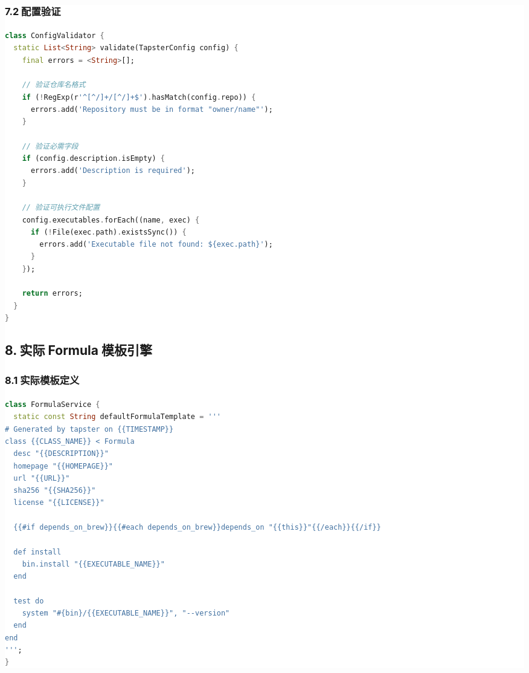 ### 7.2 配置验证
```dart
class ConfigValidator {
  static List<String> validate(TapsterConfig config) {
    final errors = <String>[];

    // 验证仓库名格式
    if (!RegExp(r'^[^/]+/[^/]+$').hasMatch(config.repo)) {
      errors.add('Repository must be in format "owner/name"');
    }

    // 验证必需字段
    if (config.description.isEmpty) {
      errors.add('Description is required');
    }

    // 验证可执行文件配置
    config.executables.forEach((name, exec) {
      if (!File(exec.path).existsSync()) {
        errors.add('Executable file not found: ${exec.path}');
      }
    });

    return errors;
  }
}
```

## 8. 实际 Formula 模板引擎

### 8.1 实际模板定义
```dart
class FormulaService {
  static const String defaultFormulaTemplate = '''
# Generated by tapster on {{TIMESTAMP}}
class {{CLASS_NAME}} < Formula
  desc "{{DESCRIPTION}}"
  homepage "{{HOMEPAGE}}"
  url "{{URL}}"
  sha256 "{{SHA256}}"
  license "{{LICENSE}}"

  {{#if depends_on_brew}}{{#each depends_on_brew}}depends_on "{{this}}"{{/each}}{{/if}}

  def install
    bin.install "{{EXECUTABLE_NAME}}"
  end

  test do
    system "#{bin}/{{EXECUTABLE_NAME}}", "--version"
  end
end
''';
}
```
